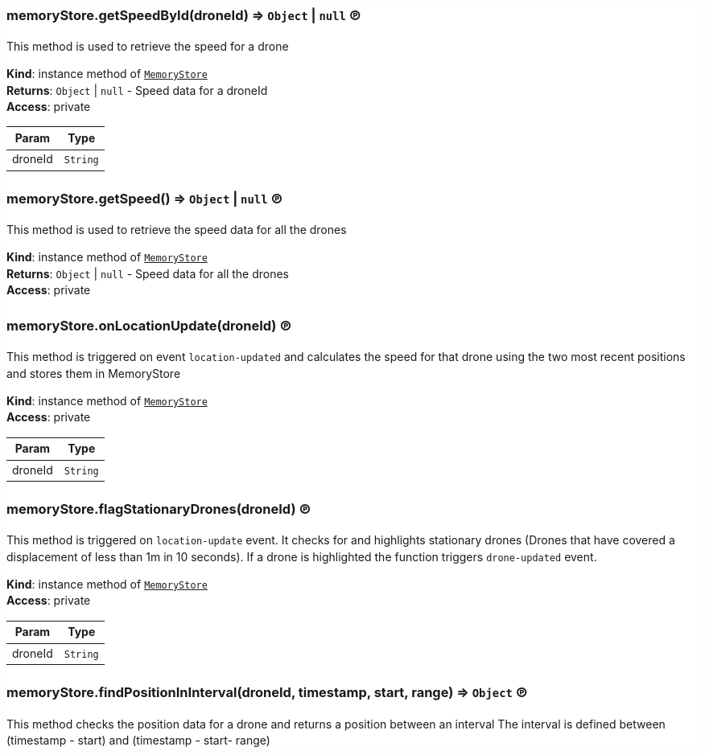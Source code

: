 ### memoryStore.getSpeedById(droneId) ⇒ <code>Object</code> \| <code>null</code> ℗
This method is used to retrieve the speed for a drone

**Kind**: instance method of [<code>MemoryStore</code>](#MemoryStore)  
**Returns**: <code>Object</code> \| <code>null</code> - Speed data for a droneId  
**Access**: private  

| Param | Type |
| --- | --- |
| droneId | <code>String</code> | 

<a name="MemoryStore+getSpeed"></a>

### memoryStore.getSpeed() ⇒ <code>Object</code> \| <code>null</code> ℗
This method is used to retrieve the speed data for all the drones

**Kind**: instance method of [<code>MemoryStore</code>](#MemoryStore)  
**Returns**: <code>Object</code> \| <code>null</code> - Speed data for all the drones  
**Access**: private  
<a name="MemoryStore+onLocationUpdate"></a>

### memoryStore.onLocationUpdate(droneId) ℗
This method is triggered on event `location-updated` and calculates the speed for that
drone using the two most recent positions and stores them in MemoryStore

**Kind**: instance method of [<code>MemoryStore</code>](#MemoryStore)  
**Access**: private  

| Param | Type |
| --- | --- |
| droneId | <code>String</code> | 

<a name="MemoryStore+flagStationaryDrones"></a>

### memoryStore.flagStationaryDrones(droneId) ℗
This method is triggered on `location-update` event. It checks for and highlights stationary
drones (Drones that have covered a displacement of less than 1m in 10 seconds). If a drone
is highlighted the function triggers `drone-updated` event.

**Kind**: instance method of [<code>MemoryStore</code>](#MemoryStore)  
**Access**: private  

| Param | Type |
| --- | --- |
| droneId | <code>String</code> | 

<a name="MemoryStore+findPositionInInterval"></a>

### memoryStore.findPositionInInterval(droneId, timestamp, start, range) ⇒ <code>Object</code> ℗
This method checks the position data for a drone and returns a position between an interval
The interval is defined between (timestamp - start) and (timestamp - start- range)
